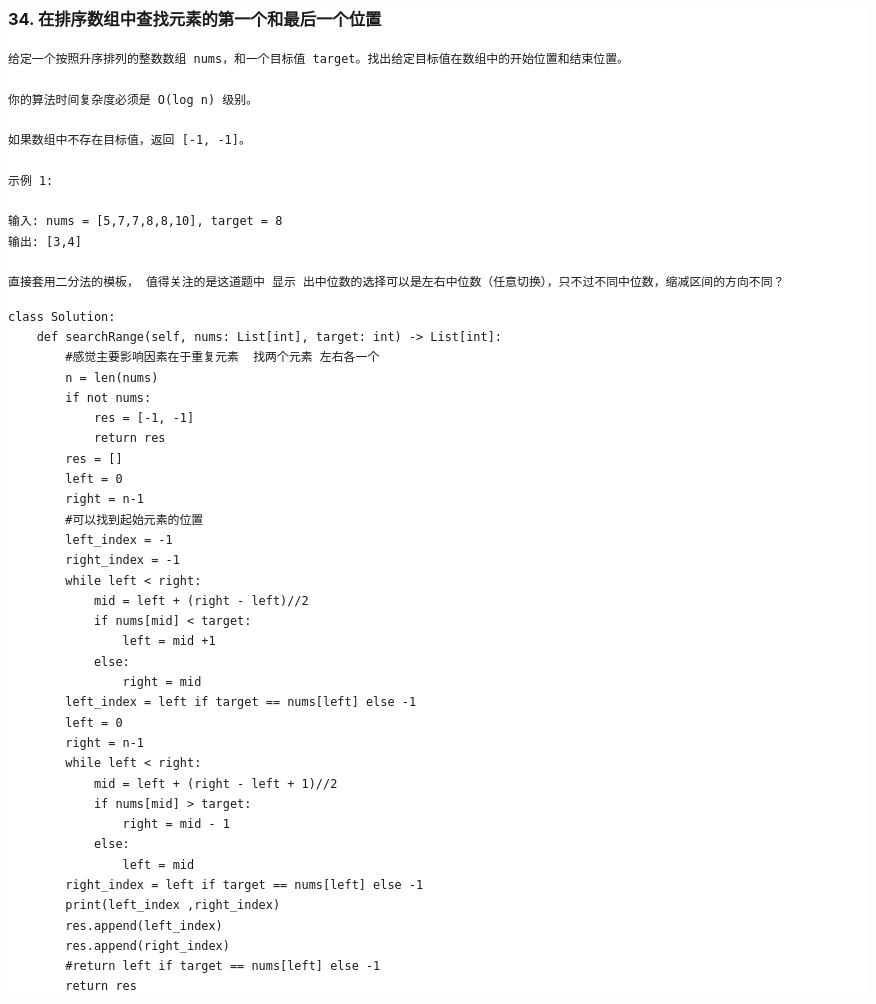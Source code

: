 

### 34. 在排序数组中查找元素的第一个和最后一个位置

    给定一个按照升序排列的整数数组 nums，和一个目标值 target。找出给定目标值在数组中的开始位置和结束位置。
    
    你的算法时间复杂度必须是 O(log n) 级别。
    
    如果数组中不存在目标值，返回 [-1, -1]。
    
    示例 1:
    
    输入: nums = [5,7,7,8,8,10], target = 8
    输出: [3,4]
    
    直接套用二分法的模板， 值得关注的是这道题中 显示 出中位数的选择可以是左右中位数（任意切换），只不过不同中位数，缩减区间的方向不同？

```
class Solution:
    def searchRange(self, nums: List[int], target: int) -> List[int]:
        #感觉主要影响因素在于重复元素  找两个元素 左右各一个
        n = len(nums)
        if not nums:
            res = [-1, -1]
            return res
        res = []
        left = 0
        right = n-1 
        #可以找到起始元素的位置
        left_index = -1
        right_index = -1
        while left < right:
            mid = left + (right - left)//2
            if nums[mid] < target:
                left = mid +1
            else:
                right = mid
        left_index = left if target == nums[left] else -1 
        left = 0
        right = n-1 
        while left < right:
            mid = left + (right - left + 1)//2
            if nums[mid] > target:
                right = mid - 1
            else:
                left = mid
        right_index = left if target == nums[left] else -1 
        print(left_index ,right_index)
        res.append(left_index)
        res.append(right_index)
        #return left if target == nums[left] else -1 
        return res
```




[总结链接]: https://leetcode-cn.com/problems/search-insert-position/solution/te-bie-hao-yong-de-er-fen-cha-fa-fa-mo-ban-python-/
[总结链接]: https://leetcode-cn.com/problems/search-insert-position/solution/te-bie-hao-yong-de-er-fen-cha-fa-fa-mo-ban-python-/